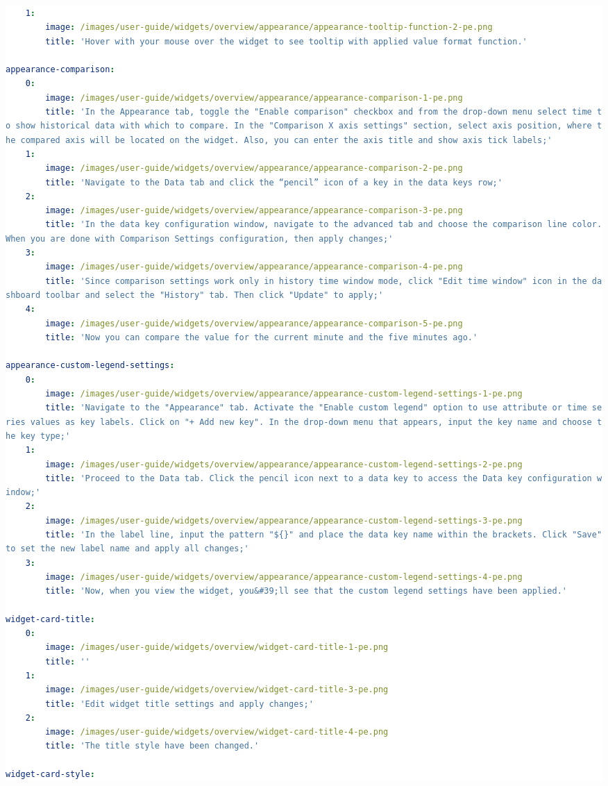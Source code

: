 ```yaml
    1:
        image: /images/user-guide/widgets/overview/appearance/appearance-tooltip-function-2-pe.png
        title: 'Hover with your mouse over the widget to see tooltip with applied value format function.'

appearance-comparison:
    0:
        image: /images/user-guide/widgets/overview/appearance/appearance-comparison-1-pe.png
        title: 'In the Appearance tab, toggle the "Enable comparison" checkbox and from the drop-down menu select time to show historical data with which to compare. In the "Comparison X axis settings" section, select axis position, where the compared axis will be located on the widget. Also, you can enter the axis title and show axis tick labels;'
    1:
        image: /images/user-guide/widgets/overview/appearance/appearance-comparison-2-pe.png
        title: 'Navigate to the Data tab and click the “pencil” icon of a key in the data keys row;'
    2:
        image: /images/user-guide/widgets/overview/appearance/appearance-comparison-3-pe.png
        title: 'In the data key configuration window, navigate to the advanced tab and choose the comparison line color. When you are done with Comparison Settings configuration, then apply changes;'
    3:
        image: /images/user-guide/widgets/overview/appearance/appearance-comparison-4-pe.png
        title: 'Since comparison settings work only in history time window mode, click "Edit time window" icon in the dashboard toolbar and select the "History" tab. Then click "Update" to apply;'
    4:
        image: /images/user-guide/widgets/overview/appearance/appearance-comparison-5-pe.png
        title: 'Now you can compare the value for the current minute and the five minutes ago.'

appearance-custom-legend-settings:
    0:
        image: /images/user-guide/widgets/overview/appearance/appearance-custom-legend-settings-1-pe.png
        title: 'Navigate to the "Appearance" tab. Activate the "Enable custom legend" option to use attribute or time series values as key labels. Click on "+ Add new key". In the drop-down menu that appears, input the key name and choose the key type;'
    1:
        image: /images/user-guide/widgets/overview/appearance/appearance-custom-legend-settings-2-pe.png
        title: 'Proceed to the Data tab. Click the pencil icon next to a data key to access the Data key configuration window;'
    2:
        image: /images/user-guide/widgets/overview/appearance/appearance-custom-legend-settings-3-pe.png
        title: 'In the label line, input the pattern "${}" and place the data key name within the brackets. Click "Save" to set the new label name and apply all changes;'
    3:
        image: /images/user-guide/widgets/overview/appearance/appearance-custom-legend-settings-4-pe.png
        title: 'Now, when you view the widget, you&#39;ll see that the custom legend settings have been applied.'

widget-card-title:
    0:
        image: /images/user-guide/widgets/overview/widget-card-title-1-pe.png
        title: ''
    1:
        image: /images/user-guide/widgets/overview/widget-card-title-3-pe.png
        title: 'Edit widget title settings and apply changes;'
    2:
        image: /images/user-guide/widgets/overview/widget-card-title-4-pe.png
        title: 'The title style have been changed.'

widget-card-style:
```